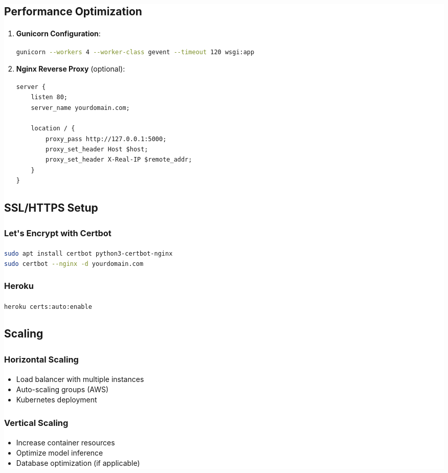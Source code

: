 ## Performance Optimization

1. **Gunicorn Configuration**:
   ```bash
   gunicorn --workers 4 --worker-class gevent --timeout 120 wsgi:app
   ```

2. **Nginx Reverse Proxy** (optional):
   ```nginx
   server {
       listen 80;
       server_name yourdomain.com;
       
       location / {
           proxy_pass http://127.0.0.1:5000;
           proxy_set_header Host $host;
           proxy_set_header X-Real-IP $remote_addr;
       }
   }
   ```

## SSL/HTTPS Setup

### Let's Encrypt with Certbot

```bash
sudo apt install certbot python3-certbot-nginx
sudo certbot --nginx -d yourdomain.com
```

### Heroku

```bash
heroku certs:auto:enable
```

## Scaling

### Horizontal Scaling
- Load balancer with multiple instances
- Auto-scaling groups (AWS)
- Kubernetes deployment

### Vertical Scaling
- Increase container resources
- Optimize model inference
- Database optimization (if applicable) 